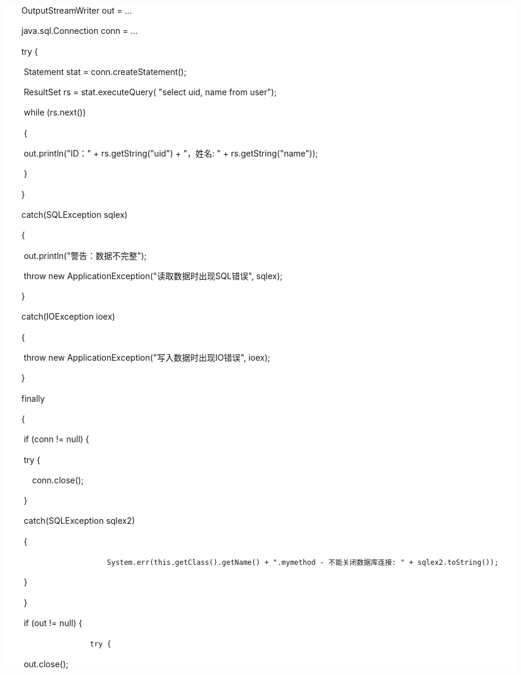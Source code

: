 　　OutputStreamWriter out = ...

　　java.sql.Connection conn = ...

　　try {

　　         Statement stat = conn.createStatement();

　　         ResultSet rs = stat.executeQuery( "select uid, name from user");

　　         while (rs.next())

　　         {

　　                   out.println("ID：" + rs.getString("uid") + "，姓名: " + rs.getString("name"));

　　         }

　　}

　　catch(SQLException sqlex)

　　{

　　         out.println("警告：数据不完整");

　　         throw new ApplicationException("读取数据时出现SQL错误", sqlex);

　　}

　　catch(IOException ioex)

　　{

　　         throw new ApplicationException("写入数据时出现IO错误", ioex);

　　}

　　finally

　　{

　　         if (conn != null) {

　　                   try {

　　　                       conn.close();

　　                   }

　　                   catch(SQLException sqlex2)

　　                   {

							System.err(this.getClass().getName() + ".mymethod - 不能关闭数据库连接: " + sqlex2.toString());

　　                   }

　　         }

　　         if (out != null) {

						try {

　　                            out.close();
